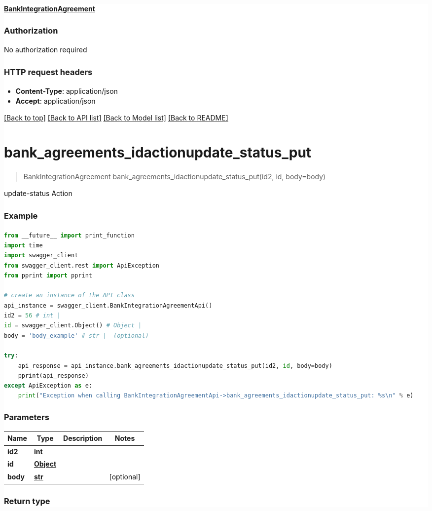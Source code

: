 [**BankIntegrationAgreement**](BankIntegrationAgreement.md)

### Authorization

No authorization required

### HTTP request headers

 - **Content-Type**: application/json
 - **Accept**: application/json

[[Back to top]](#) [[Back to API list]](../README.md#documentation-for-api-endpoints) [[Back to Model list]](../README.md#documentation-for-models) [[Back to README]](../README.md)

# **bank_agreements_idactionupdate_status_put**
> BankIntegrationAgreement bank_agreements_idactionupdate_status_put(id2, id, body=body)



update-status Action

### Example
```python
from __future__ import print_function
import time
import swagger_client
from swagger_client.rest import ApiException
from pprint import pprint

# create an instance of the API class
api_instance = swagger_client.BankIntegrationAgreementApi()
id2 = 56 # int | 
id = swagger_client.Object() # Object | 
body = 'body_example' # str |  (optional)

try:
    api_response = api_instance.bank_agreements_idactionupdate_status_put(id2, id, body=body)
    pprint(api_response)
except ApiException as e:
    print("Exception when calling BankIntegrationAgreementApi->bank_agreements_idactionupdate_status_put: %s\n" % e)
```

### Parameters

Name | Type | Description  | Notes
------------- | ------------- | ------------- | -------------
 **id2** | **int**|  | 
 **id** | [**Object**](.md)|  | 
 **body** | [**str**](str.md)|  | [optional] 

### Return type
